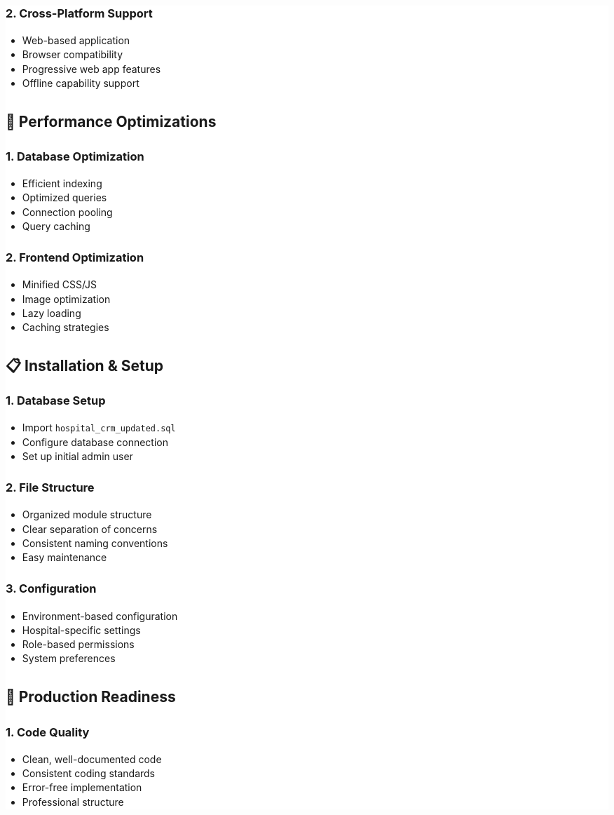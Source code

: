 ### 2. Cross-Platform Support
- Web-based application
- Browser compatibility
- Progressive web app features
- Offline capability support

## 🚀 Performance Optimizations

### 1. Database Optimization
- Efficient indexing
- Optimized queries
- Connection pooling
- Query caching

### 2. Frontend Optimization
- Minified CSS/JS
- Image optimization
- Lazy loading
- Caching strategies

## 📋 Installation & Setup

### 1. Database Setup
- Import `hospital_crm_updated.sql`
- Configure database connection
- Set up initial admin user

### 2. File Structure
- Organized module structure
- Clear separation of concerns
- Consistent naming conventions
- Easy maintenance

### 3. Configuration
- Environment-based configuration
- Hospital-specific settings
- Role-based permissions
- System preferences

## 🎯 Production Readiness

### 1. Code Quality
- Clean, well-documented code
- Consistent coding standards
- Error-free implementation
- Professional structure
